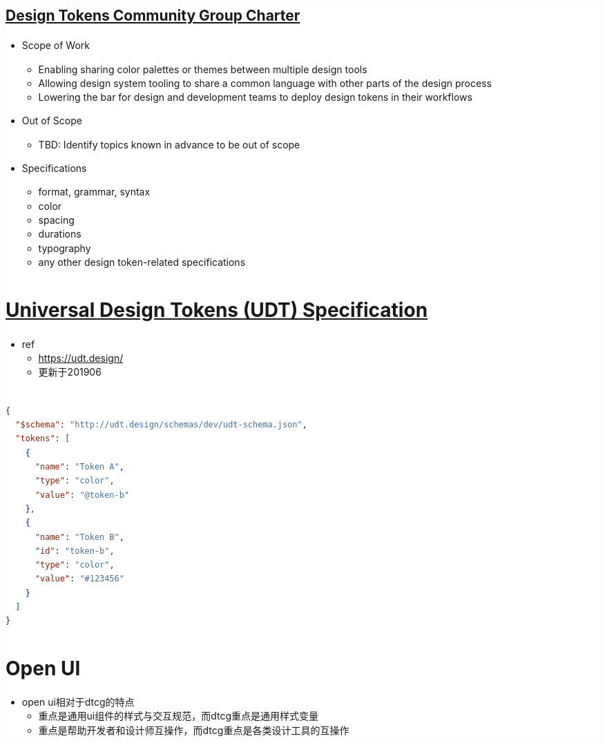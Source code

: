 ```js
```

## [Design Tokens Community Group Charter](https://github.com/design-tokens/community-group/blob/master/CHARTER.md)

- Scope of Work
  - Enabling sharing color palettes or themes between multiple design tools
  - Allowing design system tooling to share a common language with other parts of the design process
  - Lowering the bar for design and development teams to deploy design tokens in their workflows

- Out of Scope
  - TBD: Identify topics known in advance to be out of scope

- Specifications
  - format, grammar, syntax
  - color
  - spacing
  - durations
  - typography
  - any other design token-related specifications
# [Universal Design Tokens (UDT) Specification](https://github.com/universal-design-tokens/udt/blob/master/packages/spec/docs/README.md)
- ref
  - https://udt.design/
  - 更新于201906

```JSON

{
  "$schema": "http://udt.design/schemas/dev/udt-schema.json",
  "tokens": [
    {
      "name": "Token A",
      "type": "color",
      "value": "@token-b"
    },
    {
      "name": "Token B",
      "id": "token-b",
      "type": "color",
      "value": "#123456"
    }
  ]
}
```

# Open UI
- open ui相对于dtcg的特点
  - 重点是通用ui组件的样式与交互规范，而dtcg重点是通用样式变量
  - 重点是帮助开发者和设计师互操作，而dtcg重点是各类设计工具的互操作
